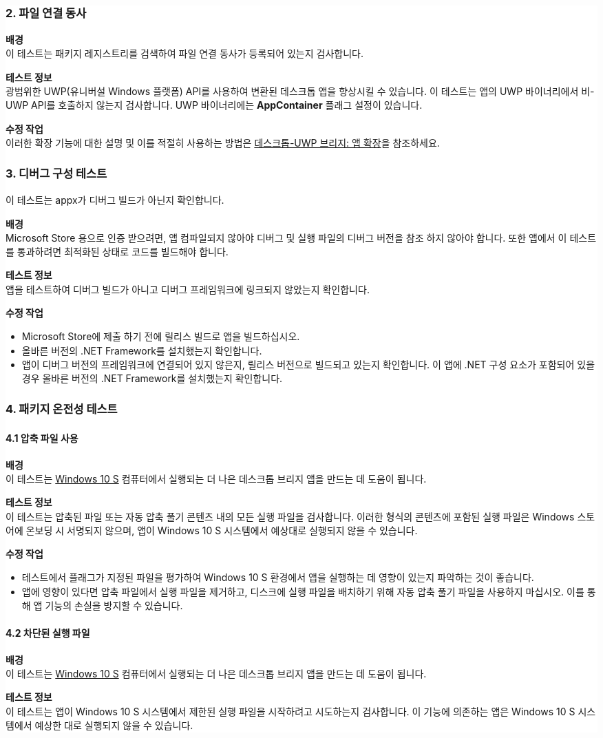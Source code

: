 ### <a name="2-file-association-verbs"></a>2. 파일 연결 동사 
**배경**  
이 테스트는 패키지 레지스트리를 검색하여 파일 연결 동사가 등록되어 있는지 검사합니다. 

**테스트 정보**  
광범위한 UWP(유니버설 Windows 플랫폼) API를 사용하여 변환된 데스크톱 앱을 향상시킬 수 있습니다. 이 테스트는 앱의 UWP 바이너리에서 비-UWP API를 호출하지 않는지 검사합니다. UWP 바이너리에는 **AppContainer** 플래그 설정이 있습니다.

**수정 작업**  
이러한 확장 기능에 대한 설명 및 이를 적절히 사용하는 방법은 [데스크톱-UWP 브리지: 앱 확장](https://docs.microsoft.com/en-us/windows/uwp/porting/desktop-to-uwp-extensions)을 참조하세요. 

### <a name="3-debug-configuration-test"></a>3. 디버그 구성 테스트
이 테스트는 appx가 디버그 빌드가 아닌지 확인합니다.
 
**배경**  
Microsoft Store 용으로 인증 받으려면, 앱 컴파일되지 않아야 디버그 및 실행 파일의 디버그 버전을 참조 하지 않아야 합니다. 또한 앱에서 이 테스트를 통과하려면 최적화된 상태로 코드를 빌드해야 합니다.
 
**테스트 정보**  
앱을 테스트하여 디버그 빌드가 아니고 디버그 프레임워크에 링크되지 않았는지 확인합니다.
 
**수정 작업**  
* Microsoft Store에 제출 하기 전에 릴리스 빌드로 앱을 빌드하십시오.
* 올바른 버전의 .NET Framework를 설치했는지 확인합니다.
* 앱이 디버그 버전의 프레임워크에 연결되어 있지 않은지, 릴리스 버전으로 빌드되고 있는지 확인합니다. 이 앱에 .NET 구성 요소가 포함되어 있을 경우 올바른 버전의 .NET Framework를 설치했는지 확인합니다.

### <a name="4-package-sanity-test"></a>4. 패키지 온전성 테스트
#### <a name="41-archive-files-usage"></a>4.1 압축 파일 사용

**배경**  
이 테스트는 [Windows 10 S](https://www.microsoft.com/windows/windows-10-s) 컴퓨터에서 실행되는 더 나은 데스크톱 브리지 앱을 만드는 데 도움이 됩니다.

**테스트 정보**  
이 테스트는 압축된 파일 또는 자동 압축 풀기 콘텐츠 내의 모든 실행 파일을 검사합니다. 이러한 형식의 콘텐츠에 포함된 실행 파일은 Windows 스토어에 온보딩 시 서명되지 않으며, 앱이 Windows 10 S 시스템에서 예상대로 실행되지 않을 수 있습니다.
 
**수정 작업**
* 테스트에서 플래그가 지정된 파일을 평가하여 Windows 10 S 환경에서 앱을 실행하는 데 영향이 있는지 파악하는 것이 좋습니다.
* 앱에 영향이 있다면 압축 파일에서 실행 파일을 제거하고, 디스크에 실행 파일을 배치하기 위해 자동 압축 풀기 파일을 사용하지 마십시오. 이를 통해 앱 기능의 손실을 방지할 수 있습니다.

#### <a name="42-blocked-executables"></a>4.2 차단된 실행 파일

**배경**  
이 테스트는 [Windows 10 S](https://www.microsoft.com/windows/windows-10-s) 컴퓨터에서 실행되는 더 나은 데스크톱 브리지 앱을 만드는 데 도움이 됩니다. 

**테스트 정보**  
이 테스트는 앱이 Windows 10 S 시스템에서 제한된 실행 파일을 시작하려고 시도하는지 검사합니다. 이 기능에 의존하는 앱은 Windows 10 S 시스템에서 예상한 대로 실행되지 않을 수 있습니다. 
